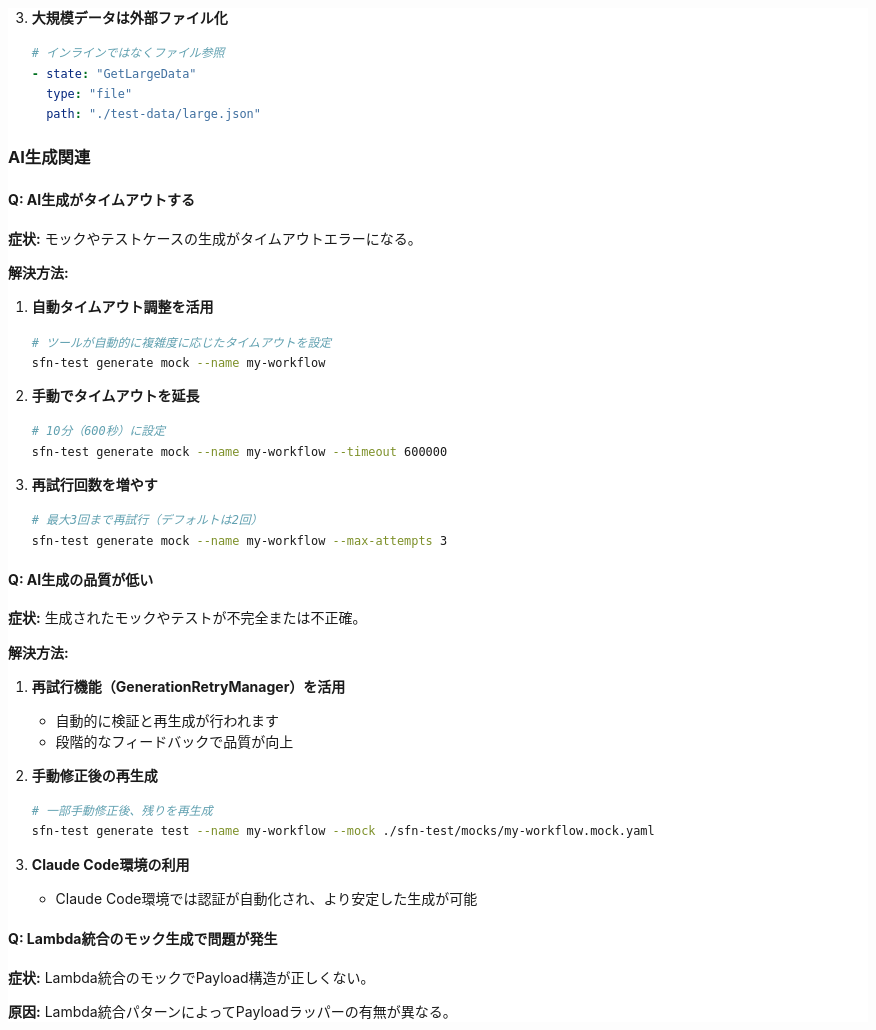 3. **大規模データは外部ファイル化**
   ```yaml
   # インラインではなくファイル参照
   - state: "GetLargeData"
     type: "file"
     path: "./test-data/large.json"
   ```

### AI生成関連

#### Q: AI生成がタイムアウトする

**症状:** モックやテストケースの生成がタイムアウトエラーになる。

**解決方法:**

1. **自動タイムアウト調整を活用**
   ```bash
   # ツールが自動的に複雑度に応じたタイムアウトを設定
   sfn-test generate mock --name my-workflow
   ```

2. **手動でタイムアウトを延長**
   ```bash
   # 10分（600秒）に設定
   sfn-test generate mock --name my-workflow --timeout 600000
   ```

3. **再試行回数を増やす**
   ```bash
   # 最大3回まで再試行（デフォルトは2回）
   sfn-test generate mock --name my-workflow --max-attempts 3
   ```

#### Q: AI生成の品質が低い

**症状:** 生成されたモックやテストが不完全または不正確。

**解決方法:**

1. **再試行機能（GenerationRetryManager）を活用**
   - 自動的に検証と再生成が行われます
   - 段階的なフィードバックで品質が向上

2. **手動修正後の再生成**
   ```bash
   # 一部手動修正後、残りを再生成
   sfn-test generate test --name my-workflow --mock ./sfn-test/mocks/my-workflow.mock.yaml
   ```

3. **Claude Code環境の利用**
   - Claude Code環境では認証が自動化され、より安定した生成が可能

#### Q: Lambda統合のモック生成で問題が発生

**症状:** Lambda統合のモックでPayload構造が正しくない。

**原因:** Lambda統合パターンによってPayloadラッパーの有無が異なる。
